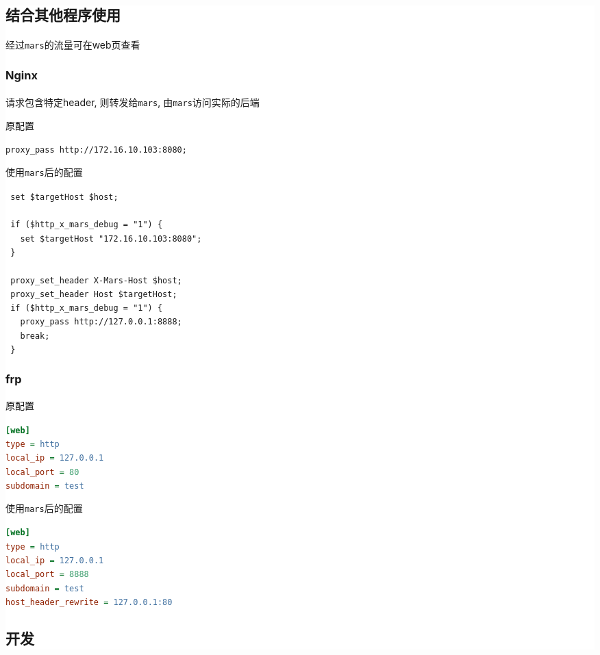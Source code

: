 
## 结合其他程序使用

经过`mars`的流量可在web页查看

### Nginx
请求包含特定header, 则转发给`mars`, 由`mars`访问实际的后端

原配置
```nginx
proxy_pass http://172.16.10.103:8080;
```

使用`mars`后的配置
```nginx
 set $targetHost $host;

 if ($http_x_mars_debug = "1") {
   set $targetHost "172.16.10.103:8080";
 }

 proxy_set_header X-Mars-Host $host;
 proxy_set_header Host $targetHost;
 if ($http_x_mars_debug = "1") {
   proxy_pass http://127.0.0.1:8888;
   break;
 }
```

### frp

原配置

```ini
[web]
type = http
local_ip = 127.0.0.1
local_port = 80
subdomain = test
```

使用`mars`后的配置

```ini
[web]
type = http
local_ip = 127.0.0.1
local_port = 8888
subdomain = test
host_header_rewrite = 127.0.0.1:80
```

## 开发
